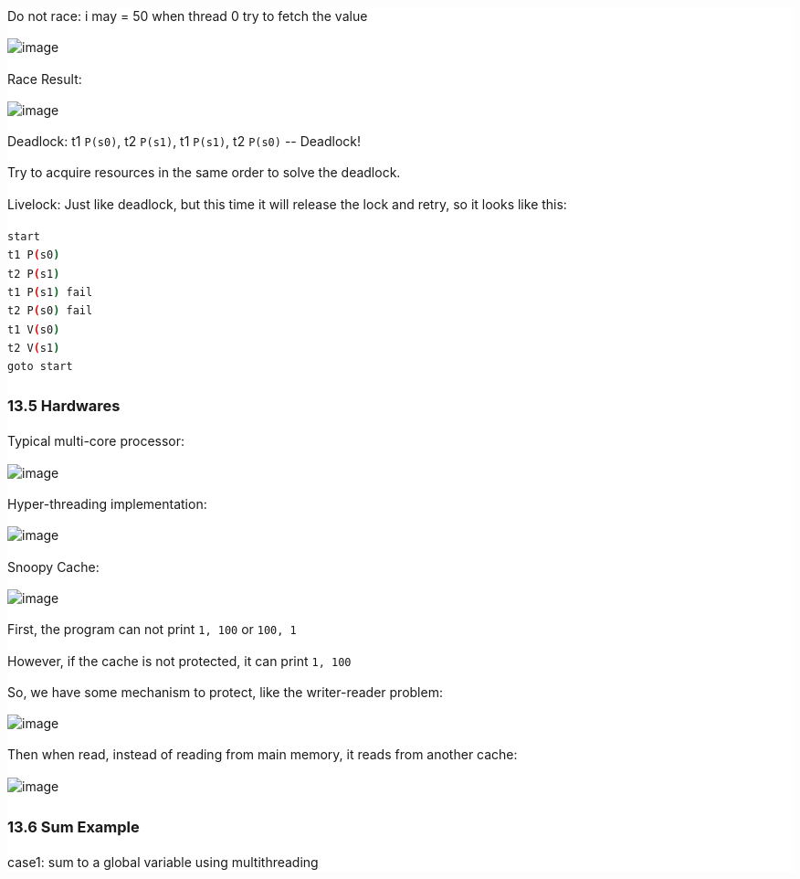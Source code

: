 Do not race: i may = 50 when thread 0 try to fetch the value

![image](/csapp/resources/synchronization-race.png)

Race Result:

![image](/csapp/resources/synchronization-race-2.png)

Deadlock: t1 `P(s0)`, t2 `P(s1)`, t1 `P(s1)`, t2 `P(s0)` -- Deadlock!

Try to acquire resources in the same order to solve the deadlock.

Livelock: Just like deadlock, but this time it will release the lock and retry, so it looks like this:

```bash
start
t1 P(s0)
t2 P(s1)
t1 P(s1) fail
t2 P(s0) fail
t1 V(s0)
t2 V(s1)
goto start
```

### 13.5 Hardwares

Typical multi-core processor:

![image](/csapp/resources/hardware-multicore-processor.png)

Hyper-threading implementation:

![image](/csapp/resources/hyper-threading.png)

Snoopy Cache:

![image](/csapp/resources/snoopy-cache.png)

First, the program can not print `1, 100` or `100, 1`

However, if the cache is not protected, it can print `1, 100`

So, we have some mechanism to protect, like the writer-reader problem:

![image](/csapp/resources/snoopy-cache-2.png)

Then when read, instead of reading from main memory, it reads from another cache:

![image](/csapp/resources/snoopy-cache-3.png)

### 13.6 Sum Example

case1: sum to a global variable using multithreading

